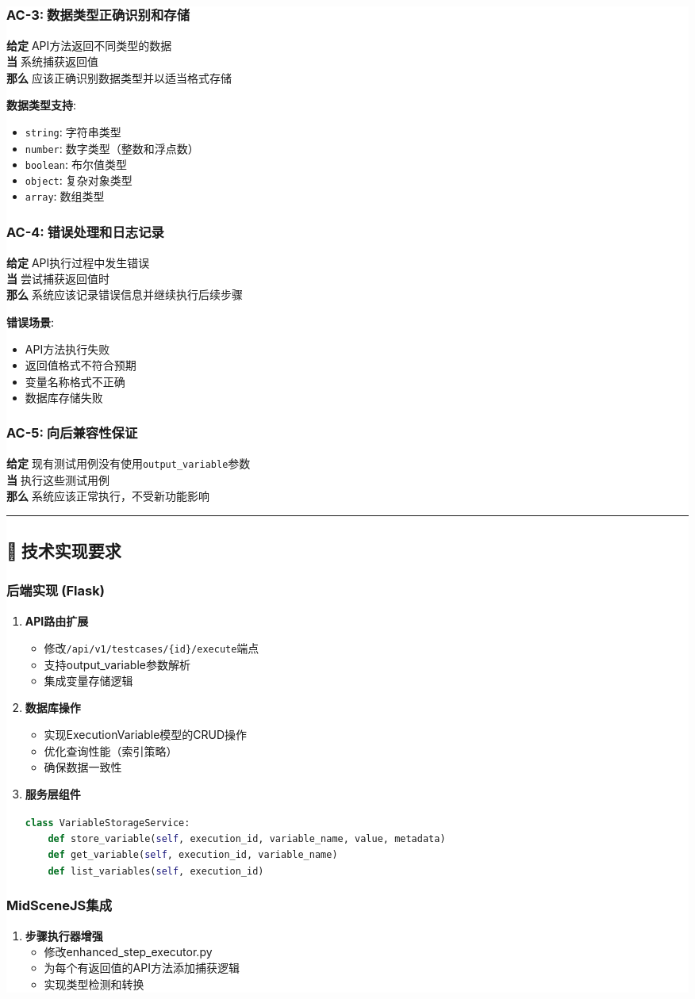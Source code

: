 ### AC-3: 数据类型正确识别和存储
**给定** API方法返回不同类型的数据  
**当** 系统捕获返回值  
**那么** 应该正确识别数据类型并以适当格式存储  

**数据类型支持**:
- `string`: 字符串类型
- `number`: 数字类型（整数和浮点数）
- `boolean`: 布尔值类型
- `object`: 复杂对象类型
- `array`: 数组类型

### AC-4: 错误处理和日志记录
**给定** API执行过程中发生错误  
**当** 尝试捕获返回值时  
**那么** 系统应该记录错误信息并继续执行后续步骤  

**错误场景**:
- API方法执行失败
- 返回值格式不符合预期
- 变量名称格式不正确
- 数据库存储失败

### AC-5: 向后兼容性保证
**给定** 现有测试用例没有使用`output_variable`参数  
**当** 执行这些测试用例  
**那么** 系统应该正常执行，不受新功能影响  

---

## 🔧 技术实现要求

### 后端实现 (Flask)
1. **API路由扩展**
   - 修改`/api/v1/testcases/{id}/execute`端点
   - 支持output_variable参数解析
   - 集成变量存储逻辑

2. **数据库操作**
   - 实现ExecutionVariable模型的CRUD操作
   - 优化查询性能（索引策略）
   - 确保数据一致性

3. **服务层组件**
   ```python
   class VariableStorageService:
       def store_variable(self, execution_id, variable_name, value, metadata)
       def get_variable(self, execution_id, variable_name)
       def list_variables(self, execution_id)
   ```

### MidSceneJS集成
1. **步骤执行器增强**
   - 修改enhanced_step_executor.py
   - 为每个有返回值的API方法添加捕获逻辑
   - 实现类型检测和转换
